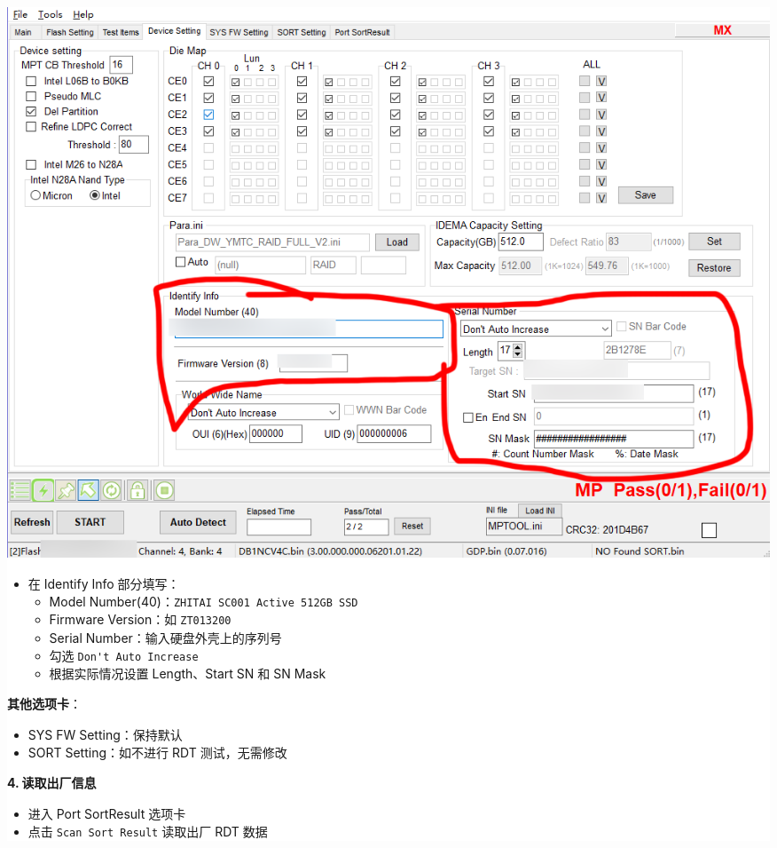![sshot-2025-10-24-[18-47-26]](./img/sshot-2025-10-24-[18-47-26].png)

- 在 Identify Info 部分填写：
  - Model Number(40)：`ZHITAI SC001 Active 512GB SSD`
  - Firmware Version：如 `ZT013200`
  - Serial Number：输入硬盘外壳上的序列号
  - 勾选 `Don't Auto Increase`
  - 根据实际情况设置 Length、Start SN 和 SN Mask

**其他选项卡**：

- SYS FW Setting：保持默认
- SORT Setting：如不进行 RDT 测试，无需修改

**4. 读取出厂信息**

- 进入 Port SortResult 选项卡
- 点击 `Scan Sort Result` 读取出厂 RDT 数据